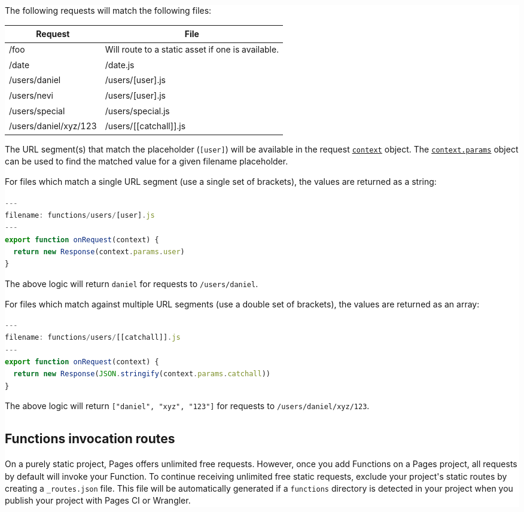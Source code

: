 The following requests will match the following files:

| Request               | File                                             |
|-----------------------|--------------------------------------------------|
| /foo                  | Will route to a static asset if one is available.|
| /date                 | /date.js                                         |
| /users/daniel         | /users/[user].js                                 |
| /users/nevi           | /users/[user].js                                 |
| /users/special        | /users/special.js                                |
| /users/daniel/xyz/123 | /users/[[catchall]].js                           |


The URL segment(s) that match the placeholder (`[user]`) will be available in the request [`context`](/pages/functions/api-reference/#eventcontext) object. The [`context.params`](/pages/functions/api-reference/#params) object can be used to find the matched value for a given filename placeholder.

For files which match a single URL segment (use a single set of brackets), the values are returned as a string:

```js
---
filename: functions/users/[user].js
---
export function onRequest(context) {
  return new Response(context.params.user)
}
```

The above logic will return `daniel` for requests to `/users/daniel`.


For files which match against multiple URL segments (use a double set of brackets), the values are returned as an array:

```js
---
filename: functions/users/[[catchall]].js
---
export function onRequest(context) {
  return new Response(JSON.stringify(context.params.catchall))
}
```

The above logic will return `["daniel", "xyz", "123"]` for requests to `/users/daniel/xyz/123`.

## Functions invocation routes

On a purely static project, Pages offers unlimited free requests. However, once you add Functions on a Pages project, all requests by default will invoke your Function. To continue receiving unlimited free static requests, exclude your project's static routes by creating a `_routes.json` file. This file will be automatically generated if a `functions` directory is detected in your project when you publish your project with Pages CI or Wrangler.
